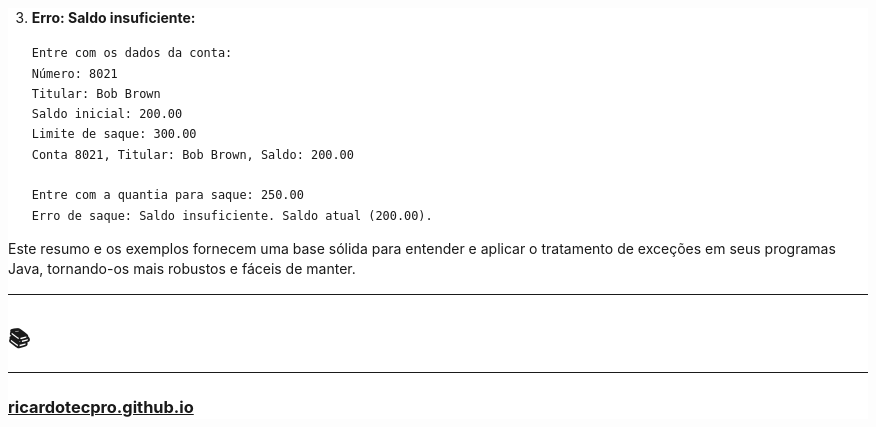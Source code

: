 3.  **Erro: Saldo insuficiente:**
    ```
    Entre com os dados da conta:
    Número: 8021
    Titular: Bob Brown
    Saldo inicial: 200.00
    Limite de saque: 300.00
    Conta 8021, Titular: Bob Brown, Saldo: 200.00

    Entre com a quantia para saque: 250.00
    Erro de saque: Saldo insuficiente. Saldo atual (200.00).
    ```

Este resumo e os exemplos fornecem uma base sólida para entender e aplicar o tratamento de exceções em seus programas Java, tornando-os mais robustos e fáceis de manter.

---
## 📚

---

### [ricardotecpro.github.io](https://ricardotecpro.github.io/)
